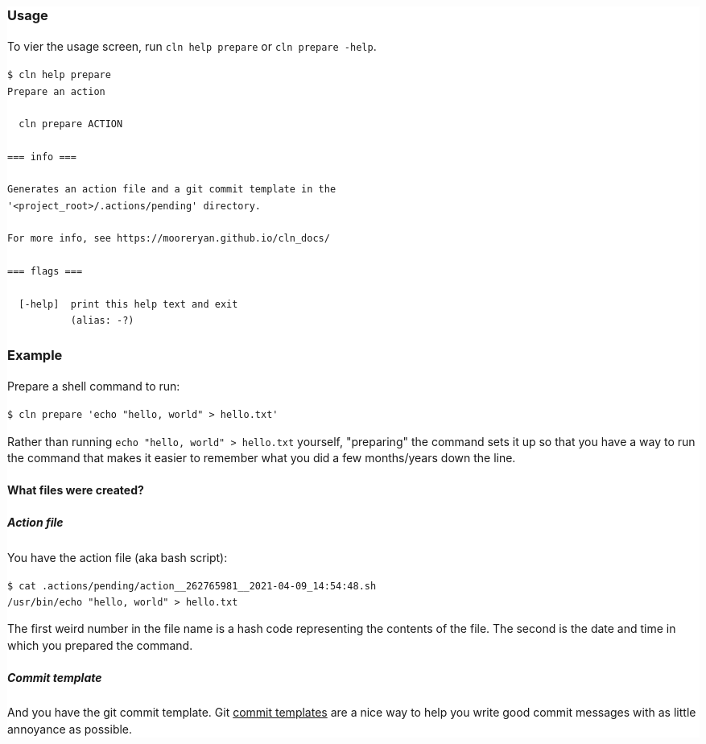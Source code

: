 ### Usage

To vier the usage screen, run `cln help prepare` or `cln prepare
-help`.

```
$ cln help prepare
Prepare an action

  cln prepare ACTION

=== info ===

Generates an action file and a git commit template in the
'<project_root>/.actions/pending' directory.

For more info, see https://mooreryan.github.io/cln_docs/

=== flags ===

  [-help]  print this help text and exit
           (alias: -?)

```

### Example

Prepare a shell command to run:

```
$ cln prepare 'echo "hello, world" > hello.txt'
```

Rather than running `echo "hello, world" > hello.txt` yourself,
"preparing" the command sets it up so that you have a way to run the
command that makes it easier to remember what you did a few
months/years down the line.

#### What files were created?

##### Action file

You have the action file (aka bash script):

```
$ cat .actions/pending/action__262765981__2021-04-09_14:54:48.sh
/usr/bin/echo "hello, world" > hello.txt
```

The first weird number in the file name is a hash code representing
the contents of the file.  The second is the date and time in which
you prepared the command.

##### Commit template

And you have the git commit template.  Git [commit
templates](https://git-scm.com/docs/git-commit#Documentation/git-commit.txt---templateltfilegt)
are a nice way to help you write good commit messages with as little
annoyance as possible.
